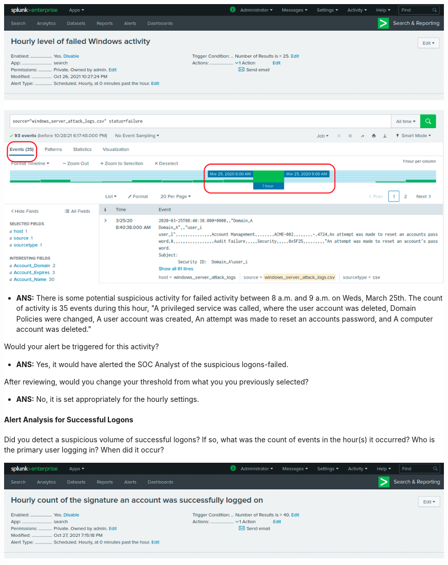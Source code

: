 ![Alert_1](https://github.com/Diablo5G/UTA-CYBER-2021-ASSIGNMENT/blob/Master/Defensive%20Security%20Unit/19-Protecting%20VSI%20from%20Future%20Attacks/Images/Alert_1.png)

![Suspicious_1](https://github.com/Diablo5G/UTA-CYBER-2021-ASSIGNMENT/blob/Master/Defensive%20Security%20Unit/19-Protecting%20VSI%20from%20Future%20Attacks/Images/Suspicious_1.png)

- **ANS:** There is some potential suspicious activity for failed activity between 8 a.m. and 9 a.m. on Weds, March 25th. The count of activity is 35 events during this hour, "A privileged service was called, where the user account was deleted, Domain Policies were changed, A user account was created, An attempt was made to reset an accounts password, and A computer account was deleted."

Would your alert be triggered for this activity?

- **ANS:** Yes, it would have alerted the SOC Analyst of the suspicious logons-failed. 

After reviewing, would you change your threshold from what you you previously selected?

- **ANS:** No, it is set appropriately for the hourly settings.

                
   
#### Alert Analysis for Successful Logons

Did you detect a suspicious volume of successful logons? If so, what was the count of events in the hour(s) it occurred? Who is the primary user logging in? When did it occur?

![Alert_2](https://github.com/Diablo5G/UTA-CYBER-2021-ASSIGNMENT/blob/Master/Defensive%20Security%20Unit/19-Protecting%20VSI%20from%20Future%20Attacks/Images/Alert_2.png)